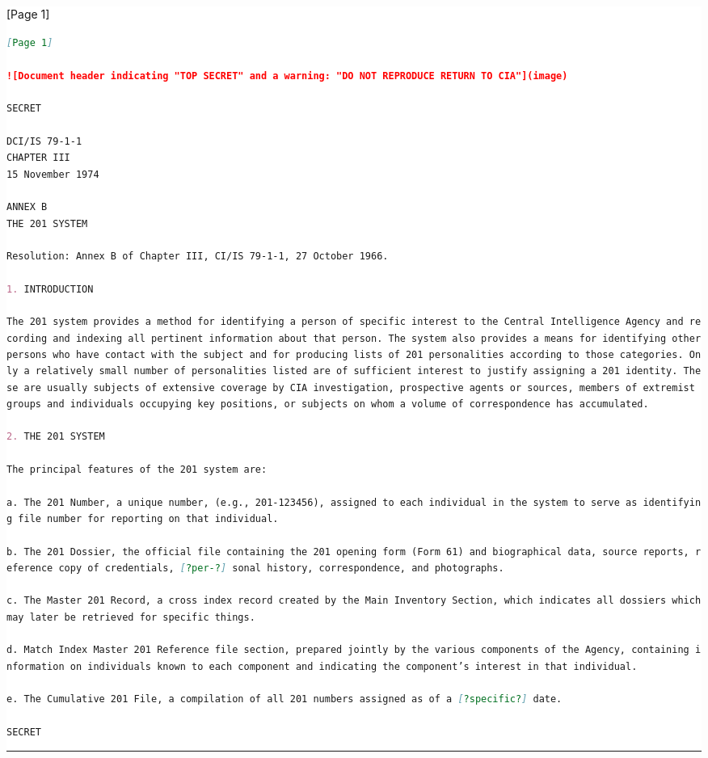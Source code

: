 [Page 1]

```markdown
[Page 1]

![Document header indicating "TOP SECRET" and a warning: "DO NOT REPRODUCE RETURN TO CIA"](image)

SECRET

DCI/IS 79-1-1
CHAPTER III
15 November 1974

ANNEX B
THE 201 SYSTEM

Resolution: Annex B of Chapter III, CI/IS 79-1-1, 27 October 1966.

1. INTRODUCTION

The 201 system provides a method for identifying a person of specific interest to the Central Intelligence Agency and recording and indexing all pertinent information about that person. The system also provides a means for identifying other persons who have contact with the subject and for producing lists of 201 personalities according to those categories. Only a relatively small number of personalities listed are of sufficient interest to justify assigning a 201 identity. These are usually subjects of extensive coverage by CIA investigation, prospective agents or sources, members of extremist groups and individuals occupying key positions, or subjects on whom a volume of correspondence has accumulated.

2. THE 201 SYSTEM

The principal features of the 201 system are:

a. The 201 Number, a unique number, (e.g., 201-123456), assigned to each individual in the system to serve as identifying file number for reporting on that individual.

b. The 201 Dossier, the official file containing the 201 opening form (Form 61) and biographical data, source reports, reference copy of credentials, [?per-?] sonal history, correspondence, and photographs.

c. The Master 201 Record, a cross index record created by the Main Inventory Section, which indicates all dossiers which may later be retrieved for specific things.

d. Match Index Master 201 Reference file section, prepared jointly by the various components of the Agency, containing information on individuals known to each component and indicating the component’s interest in that individual.

e. The Cumulative 201 File, a compilation of all 201 numbers assigned as of a [?specific?] date.

SECRET
```

---
